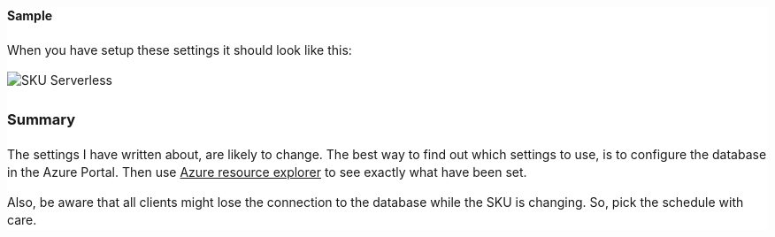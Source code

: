 #### Sample

When you have setup these settings it should look like this:

![SKU Serverless]({{site.baseurl}}/assets/images/0011/sku_general_serverless.png "SKU Serverless")


### Summary

The settings I have written about, are likely to change. The best way to find
out which settings to use, is to configure the database in the Azure Portal.
Then use [Azure resource explorer](https://resources.azure.com/) to see exactly
what have been set.

Also, be aware that all clients might lose the connection to the database while
the SKU is changing. So, pick the schedule with care.
